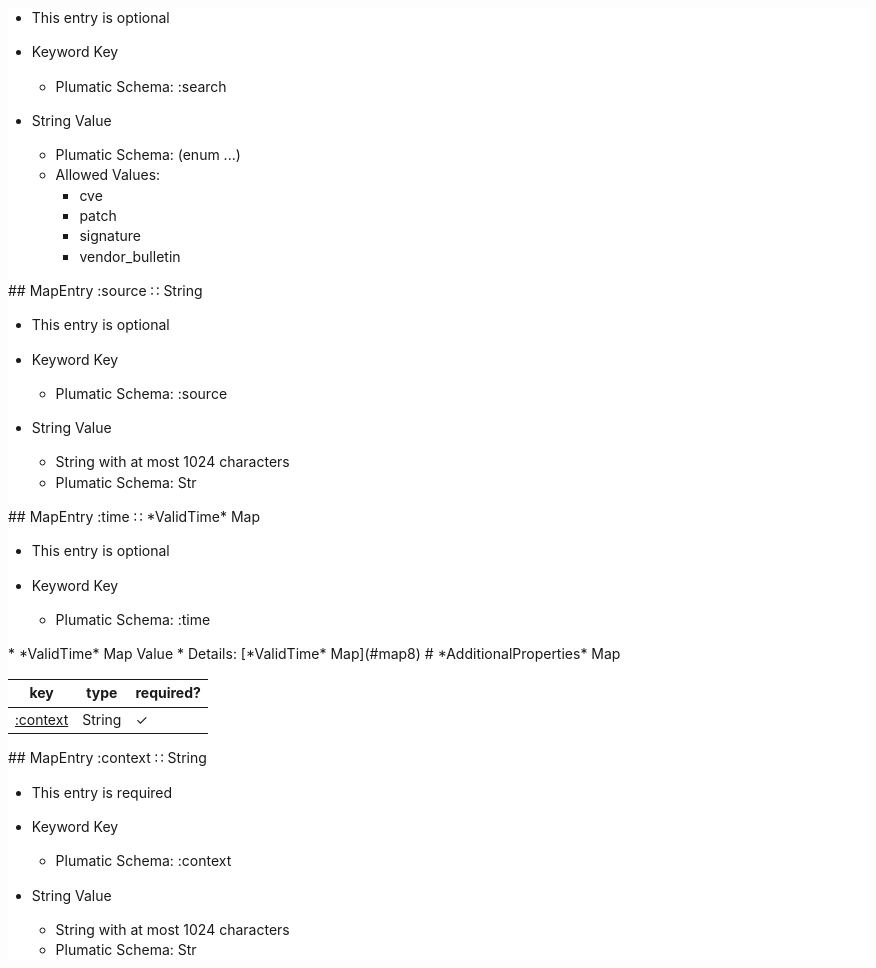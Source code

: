 * This entry is optional

* Keyword Key
  * Plumatic Schema: :search

* String Value
  * Plumatic Schema: (enum ...)
  * Allowed Values:
    * cve
    * patch
    * signature
    * vendor_bulletin

<a name="mapentry-source-string"/>
## MapEntry :source ∷ String

* This entry is optional

* Keyword Key
  * Plumatic Schema: :source

* String Value
  * String with at most 1024 characters
  * Plumatic Schema: Str

<a name="mapentry-time-validtimemap"/>
## MapEntry :time ∷ *ValidTime* Map

* This entry is optional

* Keyword Key
  * Plumatic Schema: :time

<a name="map8-ref"/>
* *ValidTime* Map Value
  * Details: [*ValidTime* Map](#map8)

<a name="map9"/>
# *AdditionalProperties* Map

| key | type | required? |
| --- | ---- | --------- |
|[:context](#mapentry-context-string)|String|&#10003;|

<a name="mapentry-context-string"/>
## MapEntry :context ∷ String

* This entry is required

* Keyword Key
  * Plumatic Schema: :context

* String Value
  * String with at most 1024 characters
  * Plumatic Schema: Str
